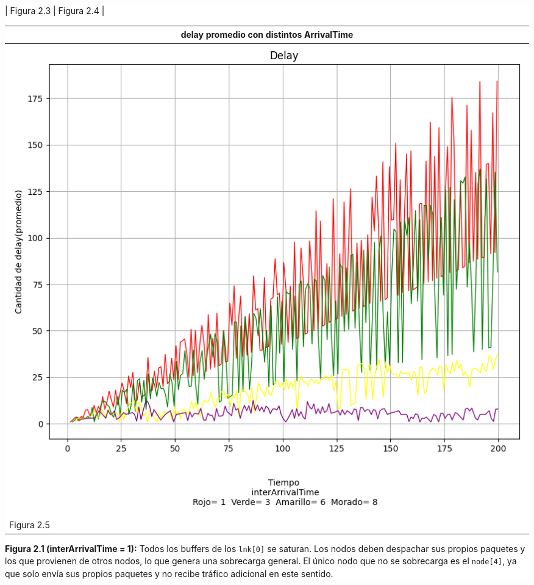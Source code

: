 | Figura 2.3                                            | Figura 2.4                                            |

| delay promedio con distintos ArrivalTime           |
|----------------------------------------------------|
| ![Figura 2.5](images/parte1/caso2/delay.png)       |
| Figura 2.5                                         |

**Figura 2.1 (interArrivalTime = 1):** Todos los buffers de los `lnk[0]` se saturan. Los nodos deben despachar sus propios paquetes y los que provienen de otros nodos, lo que genera una sobrecarga general. El único nodo que no se sobrecarga es el `node[4]`, ya que solo envía sus propios paquetes y no recibe tráfico adicional en este sentido.
